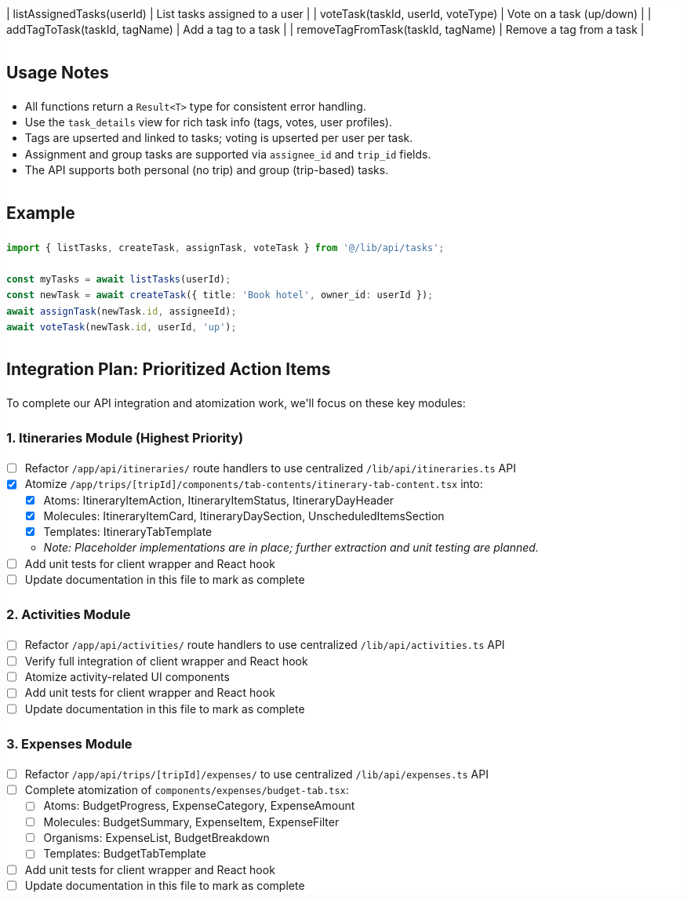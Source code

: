 | listAssignedTasks(userId) | List tasks assigned to a user |
| voteTask(taskId, userId, voteType) | Vote on a task (up/down) |
| addTagToTask(taskId, tagName) | Add a tag to a task |
| removeTagFromTask(taskId, tagName) | Remove a tag from a task |

## Usage Notes
- All functions return a `Result<T>` type for consistent error handling.
- Use the `task_details` view for rich task info (tags, votes, user profiles).
- Tags are upserted and linked to tasks; voting is upserted per user per task.
- Assignment and group tasks are supported via `assignee_id` and `trip_id` fields.
- The API supports both personal (no trip) and group (trip-based) tasks.

## Example
```typescript
import { listTasks, createTask, assignTask, voteTask } from '@/lib/api/tasks';

const myTasks = await listTasks(userId);
const newTask = await createTask({ title: 'Book hotel', owner_id: userId });
await assignTask(newTask.id, assigneeId);
await voteTask(newTask.id, userId, 'up');
``` 

## Integration Plan: Prioritized Action Items

To complete our API integration and atomization work, we'll focus on these key modules:

### 1. Itineraries Module (Highest Priority)
- [ ] Refactor `/app/api/itineraries/` route handlers to use centralized `/lib/api/itineraries.ts` API
- [x] Atomize `/app/trips/[tripId]/components/tab-contents/itinerary-tab-content.tsx` into:
  - [x] Atoms: ItineraryItemAction, ItineraryItemStatus, ItineraryDayHeader
  - [x] Molecules: ItineraryItemCard, ItineraryDaySection, UnscheduledItemsSection
  - [x] Templates: ItineraryTabTemplate
  - _Note: Placeholder implementations are in place; further extraction and unit testing are planned._
- [ ] Add unit tests for client wrapper and React hook
- [ ] Update documentation in this file to mark as complete

### 2. Activities Module
- [ ] Refactor `/app/api/activities/` route handlers to use centralized `/lib/api/activities.ts` API
- [ ] Verify full integration of client wrapper and React hook
- [ ] Atomize activity-related UI components
- [ ] Add unit tests for client wrapper and React hook
- [ ] Update documentation in this file to mark as complete

### 3. Expenses Module
- [ ] Refactor `/app/api/trips/[tripId]/expenses/` to use centralized `/lib/api/expenses.ts` API
- [ ] Complete atomization of `components/expenses/budget-tab.tsx`:
  - [ ] Atoms: BudgetProgress, ExpenseCategory, ExpenseAmount
  - [ ] Molecules: BudgetSummary, ExpenseItem, ExpenseFilter
  - [ ] Organisms: ExpenseList, BudgetBreakdown
  - [ ] Templates: BudgetTabTemplate
- [ ] Add unit tests for client wrapper and React hook
- [ ] Update documentation in this file to mark as complete
